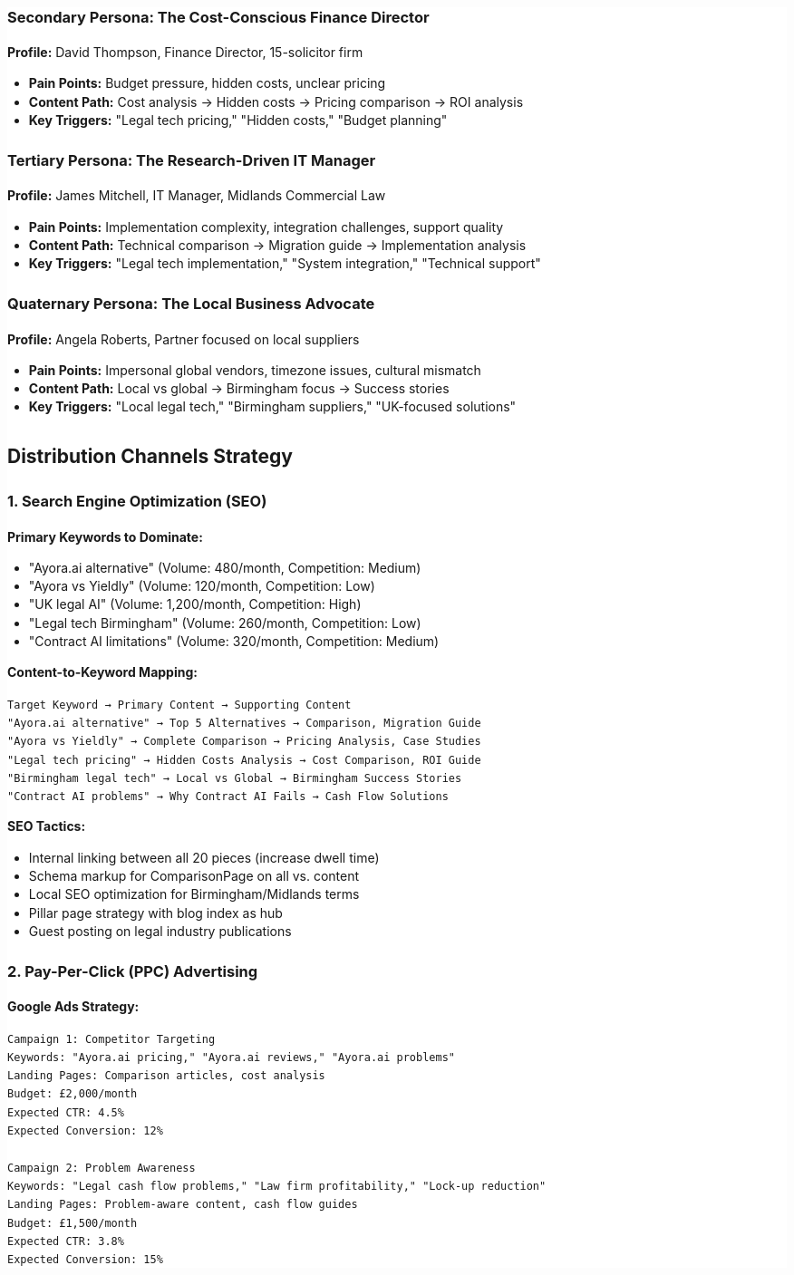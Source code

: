 ### Secondary Persona: The Cost-Conscious Finance Director  
**Profile:** David Thompson, Finance Director, 15-solicitor firm
- **Pain Points:** Budget pressure, hidden costs, unclear pricing
- **Content Path:** Cost analysis → Hidden costs → Pricing comparison → ROI analysis
- **Key Triggers:** "Legal tech pricing," "Hidden costs," "Budget planning"

### Tertiary Persona: The Research-Driven IT Manager
**Profile:** James Mitchell, IT Manager, Midlands Commercial Law
- **Pain Points:** Implementation complexity, integration challenges, support quality
- **Content Path:** Technical comparison → Migration guide → Implementation analysis
- **Key Triggers:** "Legal tech implementation," "System integration," "Technical support"

### Quaternary Persona: The Local Business Advocate
**Profile:** Angela Roberts, Partner focused on local suppliers
- **Pain Points:** Impersonal global vendors, timezone issues, cultural mismatch
- **Content Path:** Local vs global → Birmingham focus → Success stories
- **Key Triggers:** "Local legal tech," "Birmingham suppliers," "UK-focused solutions"

## Distribution Channels Strategy

### 1. Search Engine Optimization (SEO)

**Primary Keywords to Dominate:**
- "Ayora.ai alternative" (Volume: 480/month, Competition: Medium)
- "Ayora vs Yieldly" (Volume: 120/month, Competition: Low)
- "UK legal AI" (Volume: 1,200/month, Competition: High)
- "Legal tech Birmingham" (Volume: 260/month, Competition: Low)
- "Contract AI limitations" (Volume: 320/month, Competition: Medium)

**Content-to-Keyword Mapping:**
```
Target Keyword → Primary Content → Supporting Content
"Ayora.ai alternative" → Top 5 Alternatives → Comparison, Migration Guide
"Ayora vs Yieldly" → Complete Comparison → Pricing Analysis, Case Studies  
"Legal tech pricing" → Hidden Costs Analysis → Cost Comparison, ROI Guide
"Birmingham legal tech" → Local vs Global → Birmingham Success Stories
"Contract AI problems" → Why Contract AI Fails → Cash Flow Solutions
```

**SEO Tactics:**
- Internal linking between all 20 pieces (increase dwell time)
- Schema markup for ComparisonPage on all vs. content
- Local SEO optimization for Birmingham/Midlands terms
- Pillar page strategy with blog index as hub
- Guest posting on legal industry publications

### 2. Pay-Per-Click (PPC) Advertising

**Google Ads Strategy:**
```
Campaign 1: Competitor Targeting
Keywords: "Ayora.ai pricing," "Ayora.ai reviews," "Ayora.ai problems"
Landing Pages: Comparison articles, cost analysis
Budget: £2,000/month
Expected CTR: 4.5%
Expected Conversion: 12%

Campaign 2: Problem Awareness  
Keywords: "Legal cash flow problems," "Law firm profitability," "Lock-up reduction"
Landing Pages: Problem-aware content, cash flow guides
Budget: £1,500/month
Expected CTR: 3.8%
Expected Conversion: 15%

```